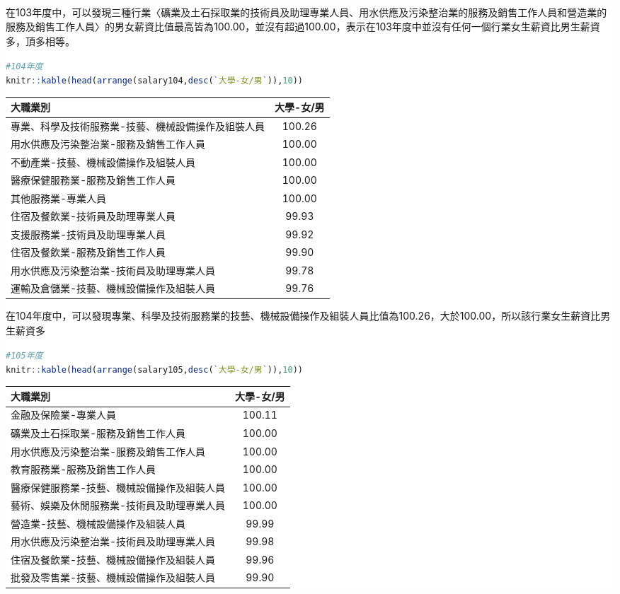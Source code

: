在103年度中，可以發現三種行業〈礦業及土石採取業的技術員及助理專業人員、用水供應及污染整治業的服務及銷售工作人員和營造業的服務及銷售工作人員〉的男女薪資比值最高皆為100.00，並沒有超過100.00，表示在103年度中並沒有任何一個行業女生薪資比男生薪資多，頂多相等。

``` r
#104年度
knitr::kable(head(arrange(salary104,desc(`大學-女/男`)),10))
```

| 大職業別                                            | 大學-女/男 |
|:----------------------------------------------------|:----------:|
| 專業、科學及技術服務業-技藝、機械設備操作及組裝人員 |   100.26   |
| 用水供應及污染整治業-服務及銷售工作人員             |   100.00   |
| 不動產業-技藝、機械設備操作及組裝人員               |   100.00   |
| 醫療保健服務業-服務及銷售工作人員                   |   100.00   |
| 其他服務業-專業人員                                 |   100.00   |
| 住宿及餐飲業-技術員及助理專業人員                   |    99.93   |
| 支援服務業-技術員及助理專業人員                     |    99.92   |
| 住宿及餐飲業-服務及銷售工作人員                     |    99.90   |
| 用水供應及污染整治業-技術員及助理專業人員           |    99.78   |
| 運輸及倉儲業-技藝、機械設備操作及組裝人員           |    99.76   |

在104年度中，可以發現專業、科學及技術服務業的技藝、機械設備操作及組裝人員比值為100.26，大於100.00，所以該行業女生薪資比男生薪資多

``` r
#105年度
knitr::kable(head(arrange(salary105,desc(`大學-女/男`)),10))
```

| 大職業別                                    | 大學-女/男 |
|:--------------------------------------------|:----------:|
| 金融及保險業-專業人員                       |   100.11   |
| 礦業及土石採取業-服務及銷售工作人員         |   100.00   |
| 用水供應及污染整治業-服務及銷售工作人員     |   100.00   |
| 教育服務業-服務及銷售工作人員               |   100.00   |
| 醫療保健服務業-技藝、機械設備操作及組裝人員 |   100.00   |
| 藝術、娛樂及休閒服務業-技術員及助理專業人員 |   100.00   |
| 營造業-技藝、機械設備操作及組裝人員         |    99.99   |
| 用水供應及污染整治業-技術員及助理專業人員   |    99.98   |
| 住宿及餐飲業-技藝、機械設備操作及組裝人員   |    99.96   |
| 批發及零售業-技藝、機械設備操作及組裝人員   |    99.90   |
